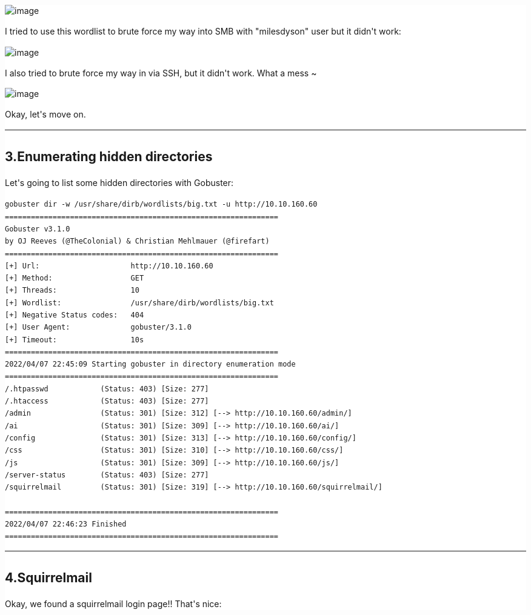 ![image](https://user-images.githubusercontent.com/99112106/174288185-c93b0a9e-a328-4bdb-8f06-a282e9ff167a.png)

I tried to use this wordlist to brute force my way into SMB with "milesdyson" user but it didn't work:

![image](https://user-images.githubusercontent.com/99112106/174288215-52d5c5d4-2a80-4c22-9a42-cc57e38acce9.png)

I also tried to brute force my way in via SSH, but it didn't work. What a mess ~

![image](https://user-images.githubusercontent.com/99112106/174288222-c9e4cea2-bc7f-4a41-9137-1ab902d180bb.png)

Okay, let's move on.

* * *
## 3.Enumerating hidden directories

Let's going to list some hidden directories with Gobuster:

```
gobuster dir -w /usr/share/dirb/wordlists/big.txt -u http://10.10.160.60         
===============================================================
Gobuster v3.1.0
by OJ Reeves (@TheColonial) & Christian Mehlmauer (@firefart)
===============================================================
[+] Url:                     http://10.10.160.60
[+] Method:                  GET
[+] Threads:                 10
[+] Wordlist:                /usr/share/dirb/wordlists/big.txt
[+] Negative Status codes:   404
[+] User Agent:              gobuster/3.1.0
[+] Timeout:                 10s
===============================================================
2022/04/07 22:45:09 Starting gobuster in directory enumeration mode
===============================================================
/.htpasswd            (Status: 403) [Size: 277]
/.htaccess            (Status: 403) [Size: 277]
/admin                (Status: 301) [Size: 312] [--> http://10.10.160.60/admin/]
/ai                   (Status: 301) [Size: 309] [--> http://10.10.160.60/ai/]   
/config               (Status: 301) [Size: 313] [--> http://10.10.160.60/config/]
/css                  (Status: 301) [Size: 310] [--> http://10.10.160.60/css/]   
/js                   (Status: 301) [Size: 309] [--> http://10.10.160.60/js/]    
/server-status        (Status: 403) [Size: 277]                                  
/squirrelmail         (Status: 301) [Size: 319] [--> http://10.10.160.60/squirrelmail/]
                                                                                       
===============================================================
2022/04/07 22:46:23 Finished
===============================================================
```

* * *

## 4.Squirrelmail
Okay, we found a squirrelmail login page!! That's nice:
